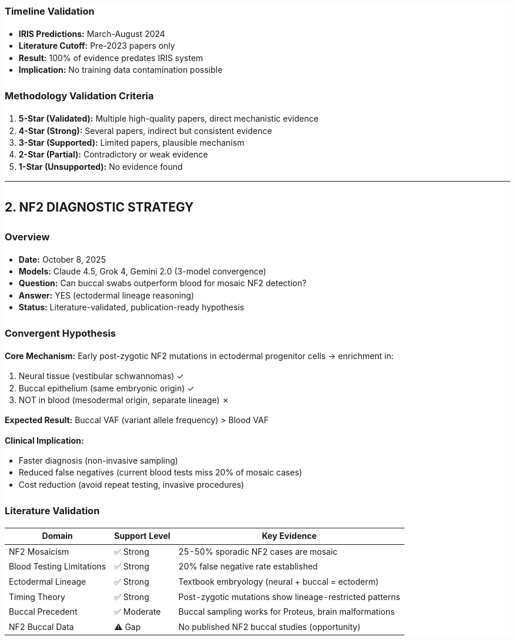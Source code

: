 ### Timeline Validation
- **IRIS Predictions:** March-August 2024
- **Literature Cutoff:** Pre-2023 papers only
- **Result:** 100% of evidence predates IRIS system
- **Implication:** No training data contamination possible

### Methodology Validation Criteria
1. **5-Star (Validated):** Multiple high-quality papers, direct mechanistic evidence
2. **4-Star (Strong):** Several papers, indirect but consistent evidence
3. **3-Star (Supported):** Limited papers, plausible mechanism
4. **2-Star (Partial):** Contradictory or weak evidence
5. **1-Star (Unsupported):** No evidence found

---

## 2. NF2 DIAGNOSTIC STRATEGY

### Overview
- **Date:** October 8, 2025
- **Models:** Claude 4.5, Grok 4, Gemini 2.0 (3-model convergence)
- **Question:** Can buccal swabs outperform blood for mosaic NF2 detection?
- **Answer:** YES (ectodermal lineage reasoning)
- **Status:** Literature-validated, publication-ready hypothesis

### Convergent Hypothesis

**Core Mechanism:**
Early post-zygotic NF2 mutations in ectodermal progenitor cells → enrichment in:
1. Neural tissue (vestibular schwannomas) ✓
2. Buccal epithelium (same embryonic origin) ✓
3. NOT in blood (mesodermal origin, separate lineage) ✗

**Expected Result:**
Buccal VAF (variant allele frequency) > Blood VAF

**Clinical Implication:**
- Faster diagnosis (non-invasive sampling)
- Reduced false negatives (current blood tests miss 20% of mosaic cases)
- Cost reduction (avoid repeat testing, invasive procedures)

### Literature Validation

| Domain | Support Level | Key Evidence |
|--------|---------------|--------------|
| NF2 Mosaicism | ✅ Strong | 25-50% sporadic NF2 cases are mosaic |
| Blood Testing Limitations | ✅ Strong | 20% false negative rate established |
| Ectodermal Lineage | ✅ Strong | Textbook embryology (neural + buccal = ectoderm) |
| Timing Theory | ✅ Strong | Post-zygotic mutations show lineage-restricted patterns |
| Buccal Precedent | ✅ Moderate | Buccal sampling works for Proteus, brain malformations |
| NF2 Buccal Data | ⚠️ Gap | No published NF2 buccal studies (opportunity) |

